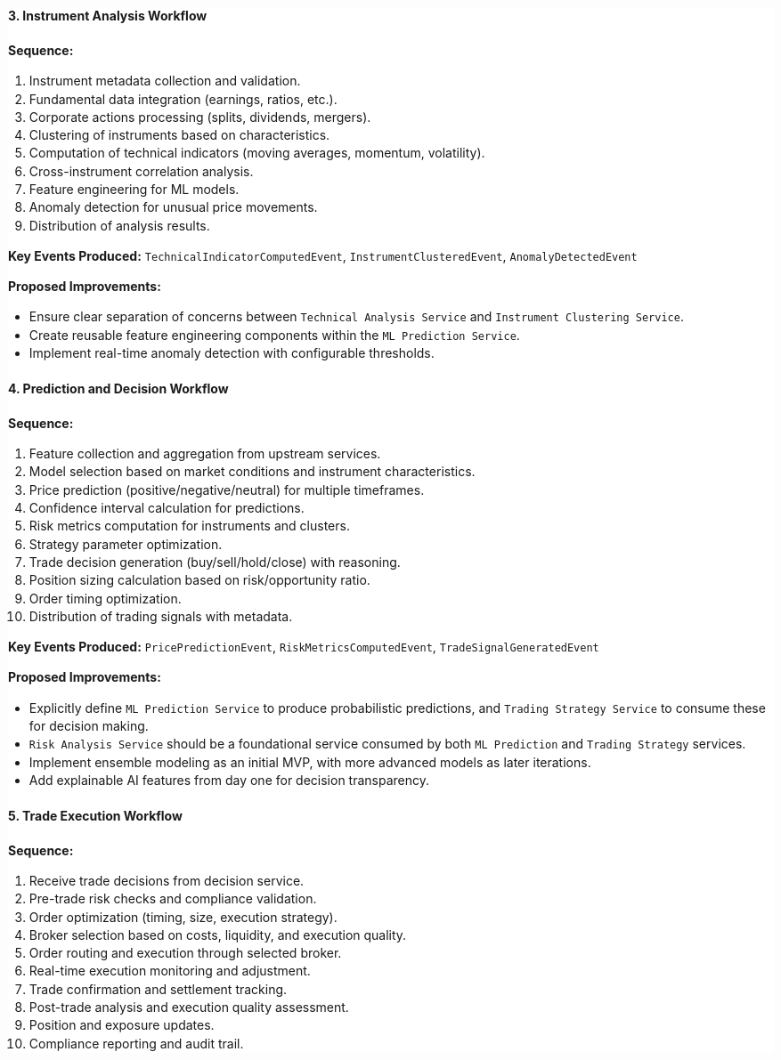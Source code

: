 #### 3. Instrument Analysis Workflow

**Sequence:**

1.  Instrument metadata collection and validation.
2.  Fundamental data integration (earnings, ratios, etc.).
3.  Corporate actions processing (splits, dividends, mergers).
4.  Clustering of instruments based on characteristics.
5.  Computation of technical indicators (moving averages, momentum, volatility).
6.  Cross-instrument correlation analysis.
7.  Feature engineering for ML models.
8.  Anomaly detection for unusual price movements.
9.  Distribution of analysis results.

**Key Events Produced:** `TechnicalIndicatorComputedEvent`, `InstrumentClusteredEvent`, `AnomalyDetectedEvent`

**Proposed Improvements:**

- Ensure clear separation of concerns between `Technical Analysis Service` and `Instrument Clustering Service`.
- Create reusable feature engineering components within the `ML Prediction Service`.
- Implement real-time anomaly detection with configurable thresholds.

#### 4. Prediction and Decision Workflow

**Sequence:**

1.  Feature collection and aggregation from upstream services.
2.  Model selection based on market conditions and instrument characteristics.
3.  Price prediction (positive/negative/neutral) for multiple timeframes.
4.  Confidence interval calculation for predictions.
5.  Risk metrics computation for instruments and clusters.
6.  Strategy parameter optimization.
7.  Trade decision generation (buy/sell/hold/close) with reasoning.
8.  Position sizing calculation based on risk/opportunity ratio.
9.  Order timing optimization.
10. Distribution of trading signals with metadata.

**Key Events Produced:** `PricePredictionEvent`, `RiskMetricsComputedEvent`, `TradeSignalGeneratedEvent`

**Proposed Improvements:**

- Explicitly define `ML Prediction Service` to produce probabilistic predictions, and `Trading Strategy Service` to consume these for decision making.
- `Risk Analysis Service` should be a foundational service consumed by both `ML Prediction` and `Trading Strategy` services.
- Implement ensemble modeling as an initial MVP, with more advanced models as later iterations.
- Add explainable AI features from day one for decision transparency.

#### 5. Trade Execution Workflow

**Sequence:**

1.  Receive trade decisions from decision service.
2.  Pre-trade risk checks and compliance validation.
3.  Order optimization (timing, size, execution strategy).
4.  Broker selection based on costs, liquidity, and execution quality.
5.  Order routing and execution through selected broker.
6.  Real-time execution monitoring and adjustment.
7.  Trade confirmation and settlement tracking.
8.  Post-trade analysis and execution quality assessment.
9.  Position and exposure updates.
10. Compliance reporting and audit trail.
